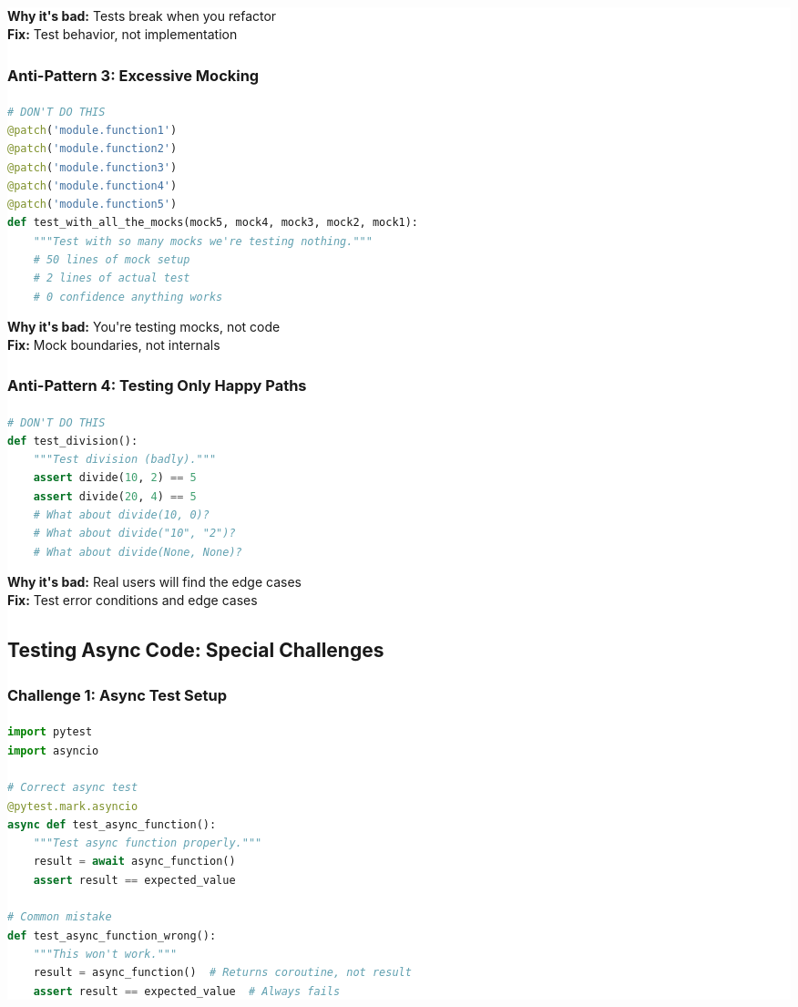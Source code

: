 **Why it's bad:** Tests break when you refactor  
**Fix:** Test behavior, not implementation

### Anti-Pattern 3: Excessive Mocking
```python
# DON'T DO THIS
@patch('module.function1')
@patch('module.function2')
@patch('module.function3')
@patch('module.function4')
@patch('module.function5')
def test_with_all_the_mocks(mock5, mock4, mock3, mock2, mock1):
    """Test with so many mocks we're testing nothing."""
    # 50 lines of mock setup
    # 2 lines of actual test
    # 0 confidence anything works
```

**Why it's bad:** You're testing mocks, not code  
**Fix:** Mock boundaries, not internals

### Anti-Pattern 4: Testing Only Happy Paths
```python
# DON'T DO THIS
def test_division():
    """Test division (badly)."""
    assert divide(10, 2) == 5
    assert divide(20, 4) == 5
    # What about divide(10, 0)?
    # What about divide("10", "2")?
    # What about divide(None, None)?
```

**Why it's bad:** Real users will find the edge cases  
**Fix:** Test error conditions and edge cases

## Testing Async Code: Special Challenges

### Challenge 1: Async Test Setup
```python
import pytest
import asyncio

# Correct async test
@pytest.mark.asyncio
async def test_async_function():
    """Test async function properly."""
    result = await async_function()
    assert result == expected_value

# Common mistake
def test_async_function_wrong():
    """This won't work."""
    result = async_function()  # Returns coroutine, not result
    assert result == expected_value  # Always fails
```
